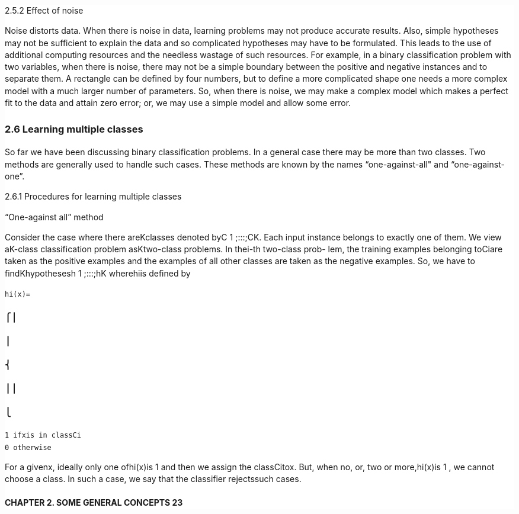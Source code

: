 2.5.2 Effect of noise

Noise distorts data. When there is noise in data, learning problems may not produce accurate results.
Also, simple hypotheses may not be sufficient to explain the data and so complicated hypotheses
may have to be formulated. This leads to the use of additional computing resources and the needless
wastage of such resources.
For example, in a binary classification problem with two variables, when there is noise, there
may not be a simple boundary between the positive and negative instances and to separate them. A
rectangle can be defined by four numbers, but to define a more complicated shape one needs a more
complex model with a much larger number of parameters. So, when there is noise, we may make a
complex model which makes a perfect fit to the data and attain zero error; or, we may use a simple
model and allow some error.

### 2.6 Learning multiple classes

So far we have been discussing binary classification problems. In a general case there may be more
than two classes. Two methods are generally used to handle such cases. These methods are known
by the names “one-against-all" and “one-against-one”.

2.6.1 Procedures for learning multiple classes

“One-against all” method

Consider the case where there areKclasses denoted byC 1 ;:::;CK. Each input instance belongs
to exactly one of them.
We view aK-class classification problem asKtwo-class problems. In thei-th two-class prob-
lem, the training examples belonging toCiare taken as the positive examples and the examples of
all other classes are taken as the negative examples. So, we have to findKhypothesesh 1 ;:::;hK
wherehiis defined by

```
hi(x)=
```
#### ⎧⎪

#### ⎪

#### ⎨

#### ⎪⎪

#### ⎩

```
1 ifxis in classCi
0 otherwise
```
For a givenx, ideally only one ofhi(x)is 1 and then we assign the classCitox. But, when
no, or, two or more,hi(x)is 1 , we cannot choose a class. In such a case, we say that the classifier
rejectssuch cases.


#### CHAPTER 2. SOME GENERAL CONCEPTS 23
